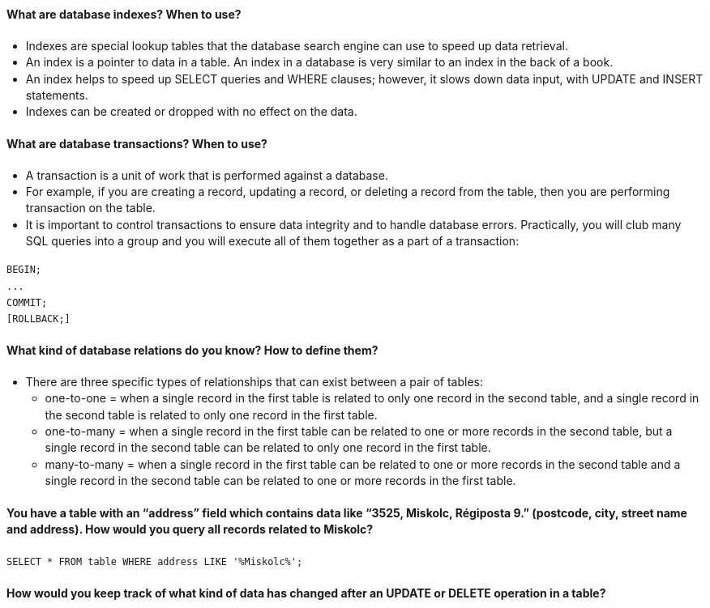 #### What are database indexes? When to use?

- Indexes are special lookup tables that the database search engine can use to speed up data retrieval.
- An index is a pointer to data in a table. An index in a database is very similar to an index in the back of a book.
- An index helps to speed up SELECT queries and WHERE clauses; however, it slows down data input, with UPDATE and
  INSERT statements.
- Indexes can be created or dropped with no effect on the data.

#### What are database transactions? When to use?

- A transaction is a unit of work that is performed against a database.
- For example, if you are creating a record, updating a record, or deleting a record from the table, then you are
  performing transaction on the table.
- It is important to control transactions to ensure data integrity and to handle database errors. Practically, you
  will club many SQL queries into a group and you will execute all of them together as a part of a transaction:

```
BEGIN;
...
COMMIT;
[ROLLBACK;]
```

#### What kind of database relations do you know? How to define them?

- There are three specific types of relationships that can exist between a pair of tables:
  - one-to-one = when a single record in the first table is related to only one record in the second table, and a
    single record in the second table is related to only one record in the first table.
  - one-to-many = when a single record in the first table can be related to one or more records in the second table,
    but a single record in the second table can be related to only one record in the first table.
  - many-to-many = when a single record in the first table can be related to one or more records in the second table
    and a single record in the second table can be related to one or more records in the first table.

#### You have a table with an “address” field which contains data like “3525, Miskolc, Régiposta 9.” (postcode, city, street name and address). How would you query all records related to Miskolc?

```
SELECT * FROM table WHERE address LIKE '%Miskolc%';
```

#### How would you keep track of what kind of data has changed after an UPDATE or DELETE operation in a table?
